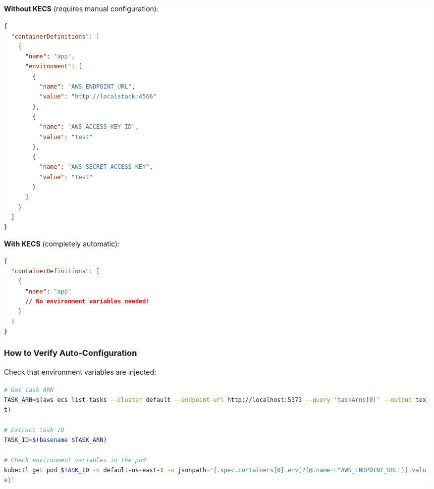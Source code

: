 **Without KECS** (requires manual configuration):
```json
{
  "containerDefinitions": [
    {
      "name": "app",
      "environment": [
        {
          "name": "AWS_ENDPOINT_URL",
          "value": "http://localstack:4566"
        },
        {
          "name": "AWS_ACCESS_KEY_ID",
          "value": "test"
        },
        {
          "name": "AWS_SECRET_ACCESS_KEY",
          "value": "test"
        }
      ]
    }
  ]
}
```

**With KECS** (completely automatic):
```json
{
  "containerDefinitions": [
    {
      "name": "app"
      // No environment variables needed!
    }
  ]
}
```

### How to Verify Auto-Configuration

Check that environment variables are injected:

```bash
# Get task ARN
TASK_ARN=$(aws ecs list-tasks --cluster default --endpoint-url http://localhost:5373 --query 'taskArns[0]' --output text)

# Extract task ID
TASK_ID=$(basename $TASK_ARN)

# Check environment variables in the pod
kubectl get pod $TASK_ID -n default-us-east-1 -o jsonpath='{.spec.containers[0].env[?(@.name=="AWS_ENDPOINT_URL")].value}'
```
